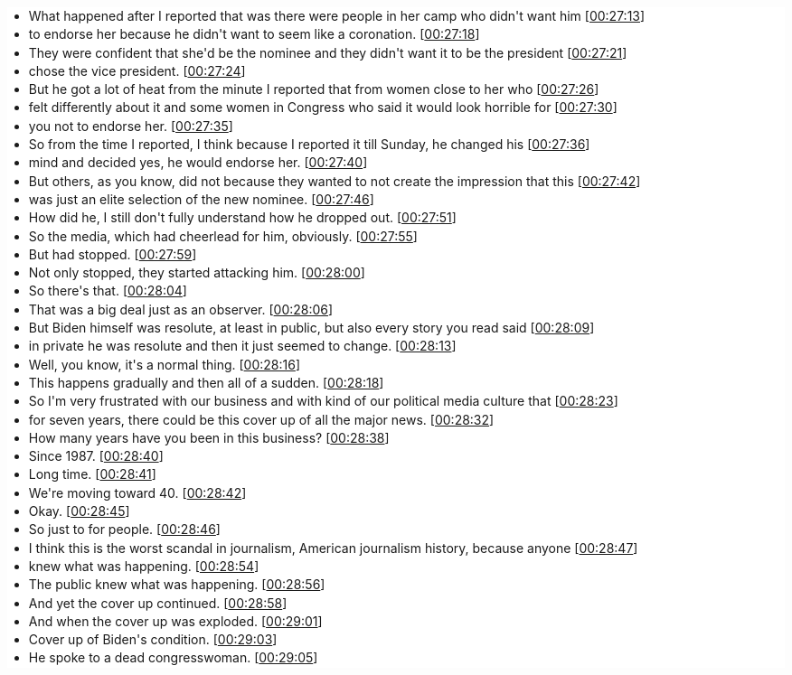 *  What happened after I reported that was there were people in her camp who didn't want him [[00:27:13](https://www.youtube.com/watch?v=vV_WDBqE8VI&t=1633.16s)]
*  to endorse her because he didn't want to seem like a coronation. [[00:27:18](https://www.youtube.com/watch?v=vV_WDBqE8VI&t=1638.24s)]
*  They were confident that she'd be the nominee and they didn't want it to be the president [[00:27:21](https://www.youtube.com/watch?v=vV_WDBqE8VI&t=1641.28s)]
*  chose the vice president. [[00:27:24](https://www.youtube.com/watch?v=vV_WDBqE8VI&t=1644.84s)]
*  But he got a lot of heat from the minute I reported that from women close to her who [[00:27:26](https://www.youtube.com/watch?v=vV_WDBqE8VI&t=1646.64s)]
*  felt differently about it and some women in Congress who said it would look horrible for [[00:27:30](https://www.youtube.com/watch?v=vV_WDBqE8VI&t=1650.16s)]
*  you not to endorse her. [[00:27:35](https://www.youtube.com/watch?v=vV_WDBqE8VI&t=1655.04s)]
*  So from the time I reported, I think because I reported it till Sunday, he changed his [[00:27:36](https://www.youtube.com/watch?v=vV_WDBqE8VI&t=1656.56s)]
*  mind and decided yes, he would endorse her. [[00:27:40](https://www.youtube.com/watch?v=vV_WDBqE8VI&t=1660.56s)]
*  But others, as you know, did not because they wanted to not create the impression that this [[00:27:42](https://www.youtube.com/watch?v=vV_WDBqE8VI&t=1662.3999999999999s)]
*  was just an elite selection of the new nominee. [[00:27:46](https://www.youtube.com/watch?v=vV_WDBqE8VI&t=1666.32s)]
*  How did he, I still don't fully understand how he dropped out. [[00:27:51](https://www.youtube.com/watch?v=vV_WDBqE8VI&t=1671.3999999999999s)]
*  So the media, which had cheerlead for him, obviously. [[00:27:55](https://www.youtube.com/watch?v=vV_WDBqE8VI&t=1675.72s)]
*  But had stopped. [[00:27:59](https://www.youtube.com/watch?v=vV_WDBqE8VI&t=1679.72s)]
*  Not only stopped, they started attacking him. [[00:28:00](https://www.youtube.com/watch?v=vV_WDBqE8VI&t=1680.72s)]
*  So there's that. [[00:28:04](https://www.youtube.com/watch?v=vV_WDBqE8VI&t=1684.9199999999998s)]
*  That was a big deal just as an observer. [[00:28:06](https://www.youtube.com/watch?v=vV_WDBqE8VI&t=1686.28s)]
*  But Biden himself was resolute, at least in public, but also every story you read said [[00:28:09](https://www.youtube.com/watch?v=vV_WDBqE8VI&t=1689.1200000000001s)]
*  in private he was resolute and then it just seemed to change. [[00:28:13](https://www.youtube.com/watch?v=vV_WDBqE8VI&t=1693.04s)]
*  Well, you know, it's a normal thing. [[00:28:16](https://www.youtube.com/watch?v=vV_WDBqE8VI&t=1696.3600000000001s)]
*  This happens gradually and then all of a sudden. [[00:28:18](https://www.youtube.com/watch?v=vV_WDBqE8VI&t=1698.76s)]
*  So I'm very frustrated with our business and with kind of our political media culture that [[00:28:23](https://www.youtube.com/watch?v=vV_WDBqE8VI&t=1703.28s)]
*  for seven years, there could be this cover up of all the major news. [[00:28:32](https://www.youtube.com/watch?v=vV_WDBqE8VI&t=1712.2s)]
*  How many years have you been in this business? [[00:28:38](https://www.youtube.com/watch?v=vV_WDBqE8VI&t=1718.32s)]
*  Since 1987. [[00:28:40](https://www.youtube.com/watch?v=vV_WDBqE8VI&t=1720.0800000000002s)]
*  Long time. [[00:28:41](https://www.youtube.com/watch?v=vV_WDBqE8VI&t=1721.0800000000002s)]
*  We're moving toward 40. [[00:28:42](https://www.youtube.com/watch?v=vV_WDBqE8VI&t=1722.0800000000002s)]
*  Okay. [[00:28:45](https://www.youtube.com/watch?v=vV_WDBqE8VI&t=1725.0800000000002s)]
*  So just to for people. [[00:28:46](https://www.youtube.com/watch?v=vV_WDBqE8VI&t=1726.0800000000002s)]
*  I think this is the worst scandal in journalism, American journalism history, because anyone [[00:28:47](https://www.youtube.com/watch?v=vV_WDBqE8VI&t=1727.0800000000002s)]
*  knew what was happening. [[00:28:54](https://www.youtube.com/watch?v=vV_WDBqE8VI&t=1734.76s)]
*  The public knew what was happening. [[00:28:56](https://www.youtube.com/watch?v=vV_WDBqE8VI&t=1736.4s)]
*  And yet the cover up continued. [[00:28:58](https://www.youtube.com/watch?v=vV_WDBqE8VI&t=1738.8s)]
*  And when the cover up was exploded. [[00:29:01](https://www.youtube.com/watch?v=vV_WDBqE8VI&t=1741.36s)]
*  Cover up of Biden's condition. [[00:29:03](https://www.youtube.com/watch?v=vV_WDBqE8VI&t=1743.12s)]
*  He spoke to a dead congresswoman. [[00:29:05](https://www.youtube.com/watch?v=vV_WDBqE8VI&t=1745.8799999999999s)]